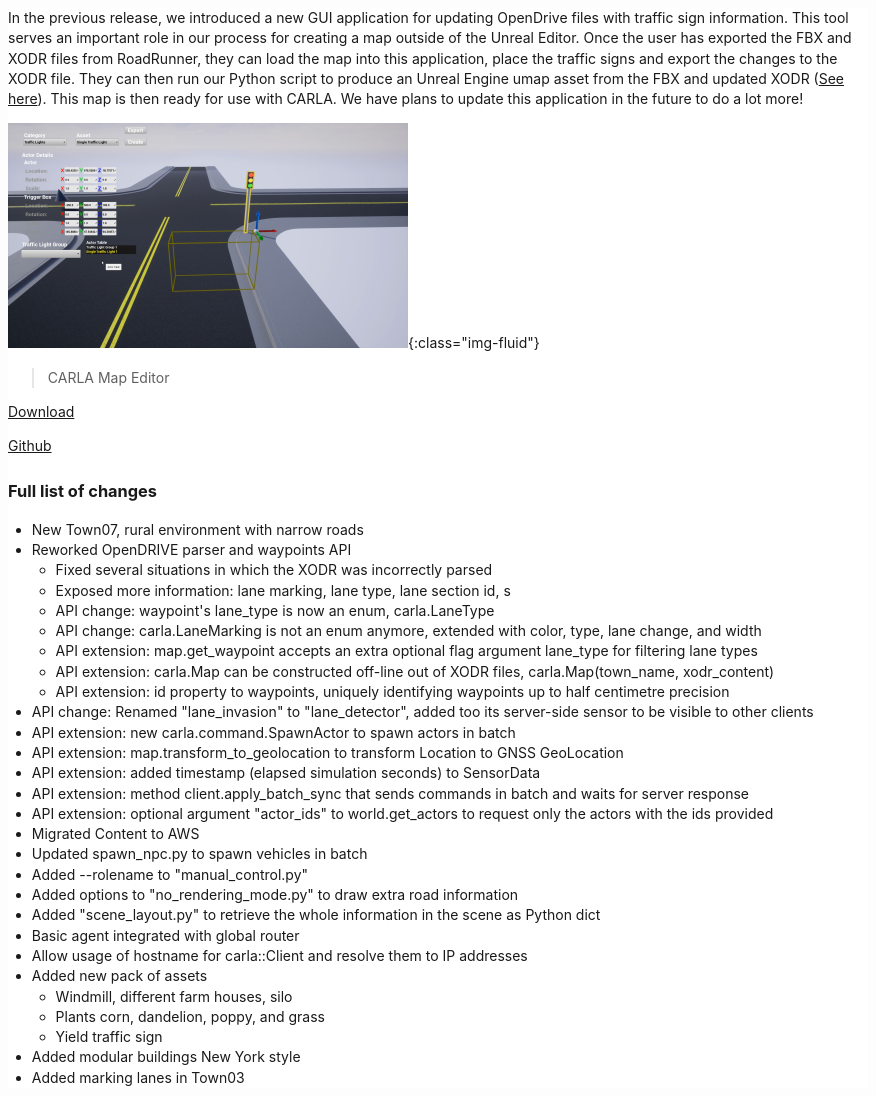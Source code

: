 In the previous release, we introduced a new GUI application for updating OpenDrive files with traffic sign information. This tool serves an important role in our process for creating a map outside of the Unreal Editor. Once the user has exported the FBX and XODR files from RoadRunner, they can load the map into this application, place the traffic signs and export the changes to the XODR file. They can then run our Python script to produce an Unreal Engine umap asset from the FBX and updated XODR ([See here](https://carla.readthedocs.io/en/latest/generate_map_from_fbx/)). This map is then ready for use with CARLA. We have plans to update this application in the future to do a lot more!    

![carla_map_editor](/img/posts/2019-04-03/carla_map_editor.png){:class="img-fluid"}
> CARLA Map Editor

[Download](https://github.com/carla-simulator/carla-map-editor/releases/download/0.0.2/CarlaEditor.tar.gz)

[Github](https://github.com/carla-simulator/carla-map-editor)


### Full list of changes
* New Town07, rural environment with narrow roads
* Reworked OpenDRIVE parser and waypoints API
    - Fixed several situations in which the XODR was incorrectly parsed
    - Exposed more information: lane marking, lane type, lane section id, s
    - API change: waypoint's lane_type is now an enum, carla.LaneType
    - API change: carla.LaneMarking is not an enum anymore, extended with color, type, lane change, and width
    - API extension: map.get_waypoint accepts an extra optional flag argument lane_type for filtering lane types
    - API extension: carla.Map can be constructed off-line out of XODR files, carla.Map(town_name, xodr_content)
    - API extension: id property to waypoints, uniquely identifying waypoints up to half centimetre precision
* API change: Renamed "lane_invasion" to "lane_detector", added too its server-side sensor to be visible to other clients
* API extension: new carla.command.SpawnActor to spawn actors in batch
* API extension: map.transform_to_geolocation to transform Location to GNSS GeoLocation
* API extension: added timestamp (elapsed simulation seconds) to SensorData
* API extension: method client.apply_batch_sync that sends commands in batch and waits for server response
* API extension: optional argument "actor_ids" to world.get_actors to request only the actors with the ids provided
* Migrated Content to AWS
* Updated spawn_npc.py to spawn vehicles in batch
* Added --rolename to "manual_control.py"
* Added options to "no_rendering_mode.py" to draw extra road information
* Added "scene_layout.py" to retrieve the whole information in the scene as Python dict
* Basic agent integrated with global router
* Allow usage of hostname for carla::Client and resolve them to IP addresses
* Added new pack of assets
    - Windmill, different farm houses, silo
    - Plants corn, dandelion, poppy, and grass
    - Yield traffic sign
* Added modular buildings New York style
* Added marking lanes in Town03